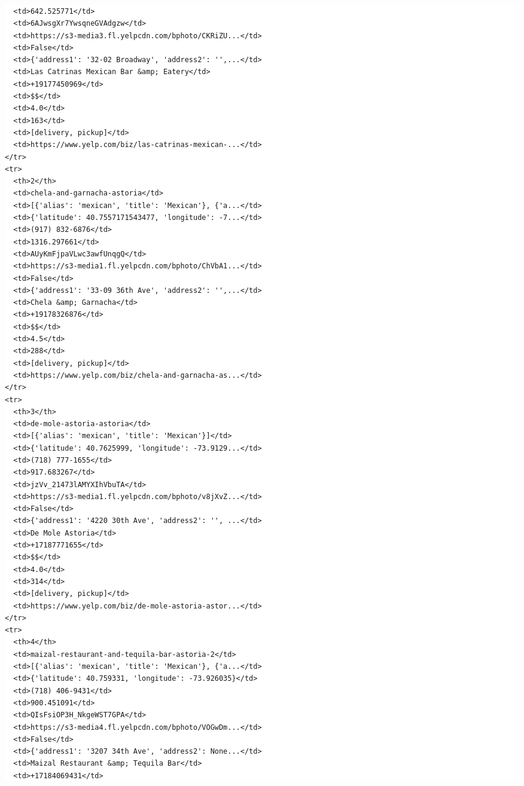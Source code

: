       <td>642.525771</td>
      <td>6AJwsgXr7YwsqneGVAdgzw</td>
      <td>https://s3-media3.fl.yelpcdn.com/bphoto/CKRiZU...</td>
      <td>False</td>
      <td>{'address1': '32-02 Broadway', 'address2': '',...</td>
      <td>Las Catrinas Mexican Bar &amp; Eatery</td>
      <td>+19177450969</td>
      <td>$$</td>
      <td>4.0</td>
      <td>163</td>
      <td>[delivery, pickup]</td>
      <td>https://www.yelp.com/biz/las-catrinas-mexican-...</td>
    </tr>
    <tr>
      <th>2</th>
      <td>chela-and-garnacha-astoria</td>
      <td>[{'alias': 'mexican', 'title': 'Mexican'}, {'a...</td>
      <td>{'latitude': 40.7557171543477, 'longitude': -7...</td>
      <td>(917) 832-6876</td>
      <td>1316.297661</td>
      <td>AUyKmFjpaVLwc3awfUnqgQ</td>
      <td>https://s3-media1.fl.yelpcdn.com/bphoto/ChVbA1...</td>
      <td>False</td>
      <td>{'address1': '33-09 36th Ave', 'address2': '',...</td>
      <td>Chela &amp; Garnacha</td>
      <td>+19178326876</td>
      <td>$$</td>
      <td>4.5</td>
      <td>288</td>
      <td>[delivery, pickup]</td>
      <td>https://www.yelp.com/biz/chela-and-garnacha-as...</td>
    </tr>
    <tr>
      <th>3</th>
      <td>de-mole-astoria-astoria</td>
      <td>[{'alias': 'mexican', 'title': 'Mexican'}]</td>
      <td>{'latitude': 40.7625999, 'longitude': -73.9129...</td>
      <td>(718) 777-1655</td>
      <td>917.683267</td>
      <td>jzVv_21473lAMYXIhVbuTA</td>
      <td>https://s3-media1.fl.yelpcdn.com/bphoto/v8jXvZ...</td>
      <td>False</td>
      <td>{'address1': '4220 30th Ave', 'address2': '', ...</td>
      <td>De Mole Astoria</td>
      <td>+17187771655</td>
      <td>$$</td>
      <td>4.0</td>
      <td>314</td>
      <td>[delivery, pickup]</td>
      <td>https://www.yelp.com/biz/de-mole-astoria-astor...</td>
    </tr>
    <tr>
      <th>4</th>
      <td>maizal-restaurant-and-tequila-bar-astoria-2</td>
      <td>[{'alias': 'mexican', 'title': 'Mexican'}, {'a...</td>
      <td>{'latitude': 40.759331, 'longitude': -73.926035}</td>
      <td>(718) 406-9431</td>
      <td>900.451091</td>
      <td>QIsFsiOP3H_NkgeWST7GPA</td>
      <td>https://s3-media4.fl.yelpcdn.com/bphoto/VOGwDm...</td>
      <td>False</td>
      <td>{'address1': '3207 34th Ave', 'address2': None...</td>
      <td>Maizal Restaurant &amp; Tequila Bar</td>
      <td>+17184069431</td>